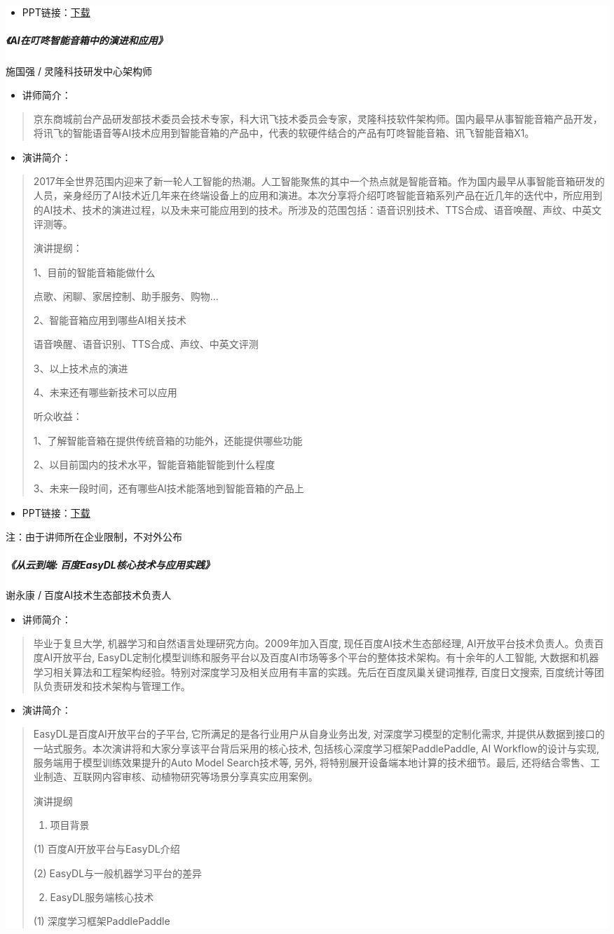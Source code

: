 - PPT链接：[下载](http://ppt.geekbang.org/slide/download?cid=31&pid=1490)


##### 《AI在叮咚智能音箱中的演进和应用》
 施国强 / 灵隆科技研发中心架构师 
- 讲师简介：
> 京东商城前台产品研发部技术委员会技术专家，科大讯飞技术委员会专家，灵隆科技软件架构师。国内最早从事智能音箱产品开发，将讯飞的智能语音等AI技术应用到智能音箱的产品中，代表的软硬件结合的产品有叮咚智能音箱、讯飞智能音箱X1。
>

- 演讲简介：
> 2017年全世界范围内迎来了新一轮人工智能的热潮。人工智能聚焦的其中一个热点就是智能音箱。作为国内最早从事智能音箱研发的人员，亲身经历了AI技术近几年来在终端设备上的应用和演进。本次分享将介绍叮咚智能音箱系列产品在近几年的迭代中，所应用到的AI技术、技术的演进过程，以及未来可能应用到的技术。所涉及的范围包括：语音识别技术、TTS合成、语音唤醒、声纹、中英文评测等。
>
>演讲提纲：
>
>1、目前的智能音箱能做什么
>
>点歌、闲聊、家居控制、助手服务、购物...
>
>2、智能音箱应用到哪些AI相关技术
>
>语音唤醒、语音识别、TTS合成、声纹、中英文评测
>
>3、以上技术点的演进
>
>4、未来还有哪些新技术可以应用
>
> 
>
>听众收益：
>
>1、了解智能音箱在提供传统音箱的功能外，还能提供哪些功能
>
>2、以目前国内的技术水平，智能音箱能智能到什么程度
>
>3、未来一段时间，还有哪些AI技术能落地到智能音箱的产品上
>

- PPT链接：[下载](http://ppt.geekbang.org/slide/download?cid=31&pid=1493)

注：由于讲师所在企业限制，不对外公布
##### 《从云到端: 百度EasyDL核心技术与应用实践》
 谢永康 / 百度AI技术生态部技术负责人 
- 讲师简介：
> 毕业于复旦大学, 机器学习和自然语言处理研究方向。2009年加入百度, 现任百度AI技术生态部经理, AI开放平台技术负责人。负责百度AI开放平台, EasyDL定制化模型训练和服务平台以及百度AI市场等多个平台的整体技术架构。有十余年的人工智能, 大数据和机器学习相关算法和工程架构经验。特别对深度学习及相关应用有丰富的实践。先后在百度凤巢关键词推荐, 百度日文搜索, 百度统计等团队负责研发和技术架构与管理工作。
>

- 演讲简介：
> EasyDL是百度AI开放平台的子平台, 它所满足的是各行业用户从自身业务出发, 对深度学习模型的定制化需求, 并提供从数据到接口的一站式服务。本次演讲将和大家分享该平台背后采用的核心技术, 包括核心深度学习框架PaddlePaddle,  AI Workflow的设计与实现, 服务端用于模型训练效果提升的Auto Model Search技术等, 另外, 将特别展开设备端本地计算的技术细节。最后, 还将结合零售、工业制造、互联网内容审核、动植物研究等场景分享真实应用案例。
>
>演讲提纲
>
>1. 项目背景
>
>(1) 百度AI开放平台与EasyDL介绍
>
>(2) EasyDL与一般机器学习平台的差异
>
>2. EasyDL服务端核心技术
>
>(1) 深度学习框架PaddlePaddle